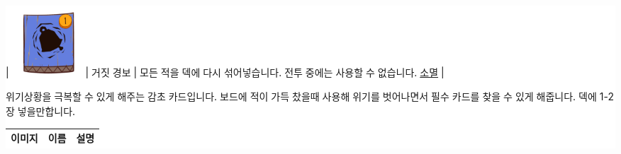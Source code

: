 | <img src="./img/FalseAlarm.png" width="100px"> | 거짓 경보 | 모든 적을 덱에 다시 섞어넣습니다. 전투 중에는 사용할 수 없습니다. [소멸](#소멸) |

위기상황을 극복할 수 있게 해주는 감초 카드입니다. 보드에 적이 가득 찼을때 사용해 위기를 벗어나면서 필수 카드를 찾을 수 있게 해줍니다. 덱에 1-2장 넣을만합니다.

| 이미지                                          | 이름   | 설명                                                                                                          |
| ----------------------------------------------- | ------ | ------------------------------------------------------------------------------------------------------------- |